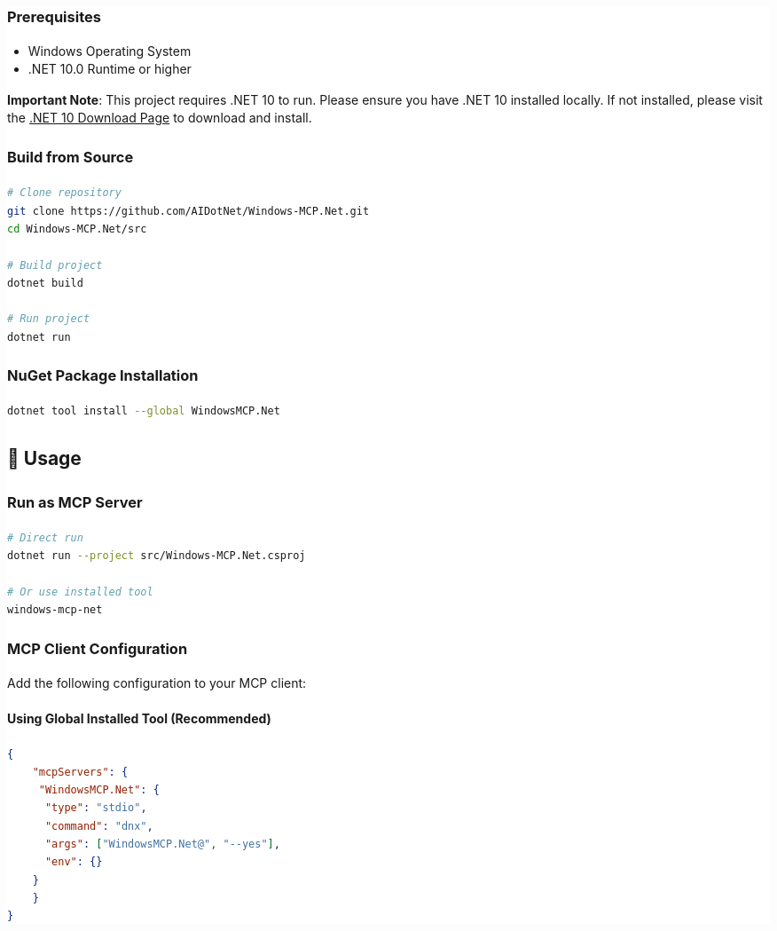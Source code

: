 ### Prerequisites
- Windows Operating System
- .NET 10.0 Runtime or higher

**Important Note**: This project requires .NET 10 to run. Please ensure you have .NET 10 installed locally. If not installed, please visit the [.NET 10 Download Page](https://dotnet.microsoft.com/en-us/download/dotnet/10.0) to download and install.

### Build from Source

```bash
# Clone repository
git clone https://github.com/AIDotNet/Windows-MCP.Net.git
cd Windows-MCP.Net/src

# Build project
dotnet build

# Run project
dotnet run
```

### NuGet Package Installation

```bash
dotnet tool install --global WindowsMCP.Net
```

## 🚀 Usage

### Run as MCP Server

```bash
# Direct run
dotnet run --project src/Windows-MCP.Net.csproj

# Or use installed tool
windows-mcp-net
```

### MCP Client Configuration

Add the following configuration to your MCP client:

#### Using Global Installed Tool (Recommended)
```json
{
    "mcpServers": {
     "WindowsMCP.Net": {
      "type": "stdio",
      "command": "dnx",
      "args": ["WindowsMCP.Net@", "--yes"],
      "env": {}
    }
    }
}
```
